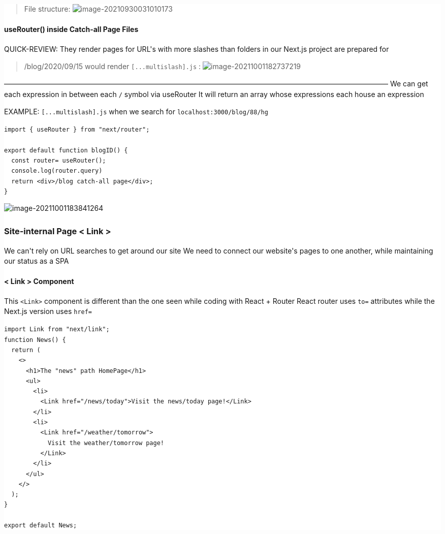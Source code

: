 > File structure:
> ![image-20210930031010173](C:\Users\jason\AppData\Roaming\Typora\typora-user-images\image-20210930031010173.png)

#### useRouter() inside Catch-all Page Files

QUICK-REVIEW:
They render pages for URL's with more slashes than folders in our Next.js project are prepared for

> /blog/2020/09/15 would render `[...multislash].js`  :  ![image-20211001182737219](C:\Users\jason\AppData\Roaming\Typora\typora-user-images\image-20211001182737219.png)

——————————————————————————————————————————————————————
We can get each expression in between each `/` symbol via useRouter
It will return an array whose expressions each house an expression

EXAMPLE: `[...multislash].js` when we search for `localhost:3000/blog/88/hg`

```react
import { useRouter } from "next/router";

export default function blogID() {
  const router= useRouter();
  console.log(router.query)
  return <div>/blog catch-all page</div>;
}
```

![image-20211001183841264](C:\Users\jason\AppData\Roaming\Typora\typora-user-images\image-20211001183841264.png)

### Site-internal Page < Link >

We can't rely on URL searches to get around our site
We need to connect our website's pages to one another, while maintaining our status as a SPA

#### < Link > Component 

This `<Link>` component is different than the one seen while coding with React + Router
React router uses `to=` attributes while the Next.js version uses `href=`

```react
import Link from "next/link";
function News() {
  return (
    <>
      <h1>The "news" path HomePage</h1>
      <ul>
        <li>
          <Link href="/news/today">Visit the news/today page!</Link>
        </li>
        <li>
          <Link href="/weather/tomorrow">
            Visit the weather/tomorrow page!
          </Link>
        </li>
      </ul>
    </>
  );
}

export default News;
```
